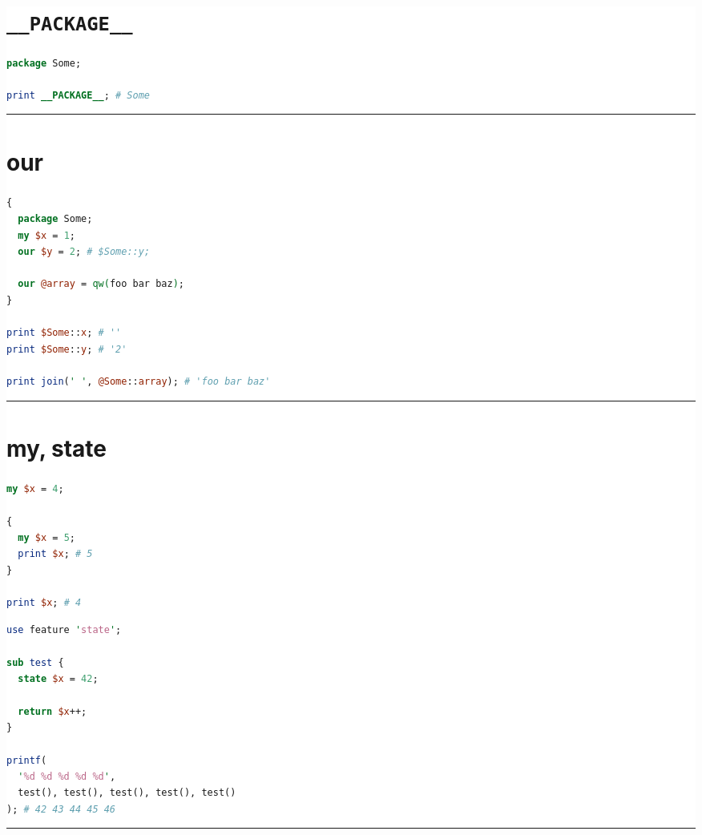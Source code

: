 # `__PACKAGE__`

```perl
package Some;

print __PACKAGE__; # Some
```

---

# our

```perl
{
  package Some;
  my $x = 1;
  our $y = 2; # $Some::y;

  our @array = qw(foo bar baz);
}

print $Some::x; # ''
print $Some::y; # '2'

print join(' ', @Some::array); # 'foo bar baz'
```

---

# my, state

```perl
my $x = 4;

{
  my $x = 5;
  print $x; # 5
}

print $x; # 4
```

```perl
use feature 'state';

sub test {
  state $x = 42;

  return $x++;
}

printf(
  '%d %d %d %d %d',
  test(), test(), test(), test(), test()
); # 42 43 44 45 46
```

---